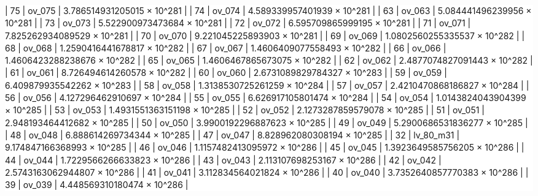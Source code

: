 | 75 | ov_075 | 3.786514931205015 × 10^281 |
| 74 | ov_074 | 4.589339957401939 × 10^281 |
| 63 | ov_063 | 5.084441496239956 × 10^281 |
| 73 | ov_073 | 5.522900973473684 × 10^281 |
| 72 | ov_072 | 6.595709865999195 × 10^281 |
| 71 | ov_071 | 7.825262934089529 × 10^281 |
| 70 | ov_070 | 9.221045225893903 × 10^281 |
| 69 | ov_069 | 1.0802560255335537 × 10^282 |
| 68 | ov_068 | 1.2590416441678817 × 10^282 |
| 67 | ov_067 | 1.4606409077558493 × 10^282 |
| 66 | ov_066 | 1.4606423288238676 × 10^282 |
| 65 | ov_065 | 1.4606467865673075 × 10^282 |
| 62 | ov_062 | 2.4877074827091443 × 10^282 |
| 61 | ov_061 | 8.726494614260578 × 10^282 |
| 60 | ov_060 | 2.6731089829784327 × 10^283 |
| 59 | ov_059 | 6.409879935542262 × 10^283 |
| 58 | ov_058 | 1.3138530725261259 × 10^284 |
| 57 | ov_057 | 2.4210470868186827 × 10^284 |
| 56 | ov_056 | 4.127296462910697 × 10^284 |
| 55 | ov_055 | 6.626917105801474 × 10^284 |
| 54 | ov_054 | 1.0143824043904399 × 10^285 |
| 53 | ov_053 | 1.4931551363151198 × 10^285 |
| 52 | ov_052 | 2.1273287859579078 × 10^285 |
| 51 | ov_051 | 2.948193464412682 × 10^285 |
| 50 | ov_050 | 3.9900192296887623 × 10^285 |
| 49 | ov_049 | 5.2900686531836277 × 10^285 |
| 48 | ov_048 | 6.888614269734344 × 10^285 |
| 47 | ov_047 | 8.828962080308194 × 10^285 |
| 32 | lv_80_m31 | 9.174847166368993 × 10^285 |
| 46 | ov_046 | 1.1157482413095972 × 10^286 |
| 45 | ov_045 | 1.3923649585756205 × 10^286 |
| 44 | ov_044 | 1.7229566266633823 × 10^286 |
| 43 | ov_043 | 2.113107698253167 × 10^286 |
| 42 | ov_042 | 2.5743163062944807 × 10^286 |
| 41 | ov_041 | 3.112834564021824 × 10^286 |
| 40 | ov_040 | 3.7352640857770383 × 10^286 |
| 39 | ov_039 | 4.448569310180474 × 10^286 |